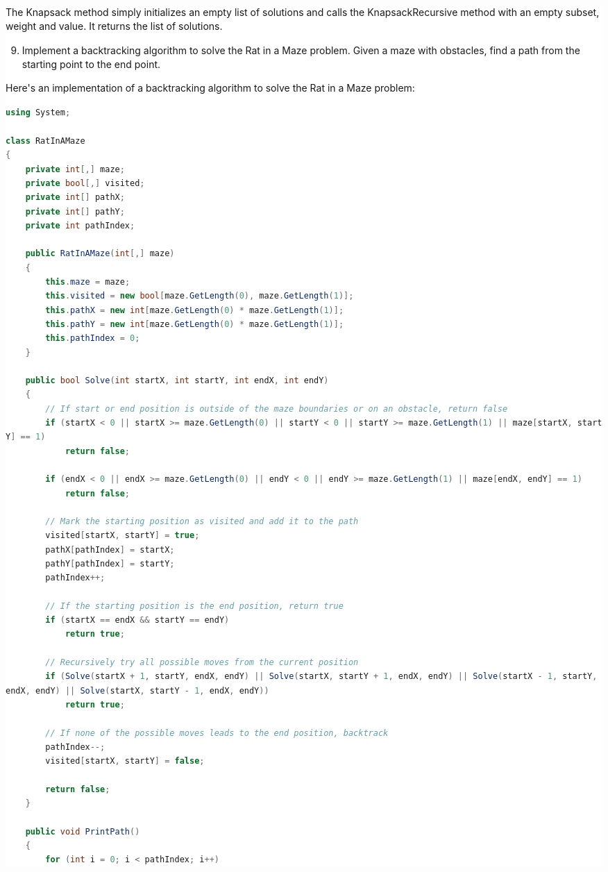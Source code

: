 The Knapsack method simply initializes an empty list of solutions and calls the KnapsackRecursive method with an empty subset, weight and value. It returns the list of solutions.

9. Implement a backtracking algorithm to solve the Rat in a Maze problem. Given a maze with obstacles, find a path from the starting point to the end point.

Here's an implementation of a backtracking algorithm to solve the Rat in a Maze problem:

```csharp
using System;

class RatInAMaze
{
    private int[,] maze;
    private bool[,] visited;
    private int[] pathX;
    private int[] pathY;
    private int pathIndex;

    public RatInAMaze(int[,] maze)
    {
        this.maze = maze;
        this.visited = new bool[maze.GetLength(0), maze.GetLength(1)];
        this.pathX = new int[maze.GetLength(0) * maze.GetLength(1)];
        this.pathY = new int[maze.GetLength(0) * maze.GetLength(1)];
        this.pathIndex = 0;
    }

    public bool Solve(int startX, int startY, int endX, int endY)
    {
        // If start or end position is outside of the maze boundaries or on an obstacle, return false
        if (startX < 0 || startX >= maze.GetLength(0) || startY < 0 || startY >= maze.GetLength(1) || maze[startX, startY] == 1)
            return false;

        if (endX < 0 || endX >= maze.GetLength(0) || endY < 0 || endY >= maze.GetLength(1) || maze[endX, endY] == 1)
            return false;

        // Mark the starting position as visited and add it to the path
        visited[startX, startY] = true;
        pathX[pathIndex] = startX;
        pathY[pathIndex] = startY;
        pathIndex++;

        // If the starting position is the end position, return true
        if (startX == endX && startY == endY)
            return true;

        // Recursively try all possible moves from the current position
        if (Solve(startX + 1, startY, endX, endY) || Solve(startX, startY + 1, endX, endY) || Solve(startX - 1, startY, endX, endY) || Solve(startX, startY - 1, endX, endY))
            return true;

        // If none of the possible moves leads to the end position, backtrack
        pathIndex--;
        visited[startX, startY] = false;

        return false;
    }

    public void PrintPath()
    {
        for (int i = 0; i < pathIndex; i++)
```